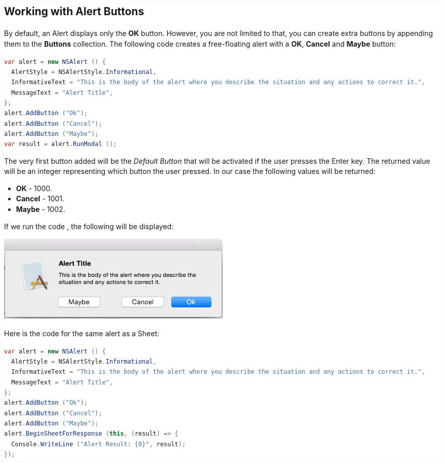 
<a name="Working_with_Alert_Buttons" />

## Working with Alert Buttons

By default, an Alert displays only the **OK** button. However, you are not limited to that, you can create extra buttons by appending them to the **Buttons** collection. The following code creates a free-floating alert with a **OK**, **Cancel** and **Maybe** button:

```csharp
var alert = new NSAlert () {
  AlertStyle = NSAlertStyle.Informational,
  InformativeText = "This is the body of the alert where you describe the situation and any actions to correct it.",
  MessageText = "Alert Title",
};
alert.AddButton ("Ok");
alert.AddButton ("Cancel");
alert.AddButton ("Maybe");
var result = alert.RunModal ();
```

The very first button added will be the _Default Button_ that will be activated if the user presses the Enter key. The returned value will be an integer representing which button the user pressed. In our case the following values will be returned:

- **OK** - 1000.
- **Cancel** - 1001.
- **Maybe** - 1002.

If we run the code , the following will be displayed:

[![](alert-images/alert04.png "An alert with three button options")](alert-images/alert04.png#lightbox)

Here is the code for the same alert as a Sheet:

```csharp
var alert = new NSAlert () {
  AlertStyle = NSAlertStyle.Informational,
  InformativeText = "This is the body of the alert where you describe the situation and any actions to correct it.",
  MessageText = "Alert Title",
};
alert.AddButton ("Ok");
alert.AddButton ("Cancel");
alert.AddButton ("Maybe");
alert.BeginSheetForResponse (this, (result) => {
  Console.WriteLine ("Alert Result: {0}", result);
});
```
